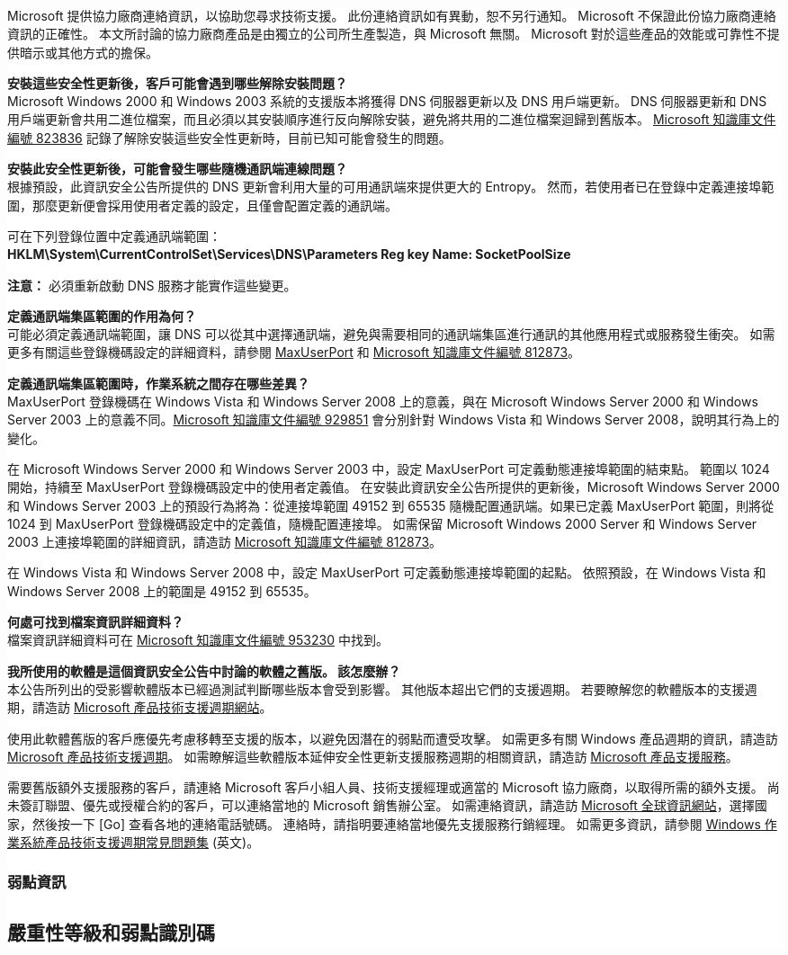 Microsoft 提供協力廠商連絡資訊，以協助您尋求技術支援。 此份連絡資訊如有異動，恕不另行通知。 Microsoft 不保證此份協力廠商連絡資訊的正確性。 本文所討論的協力廠商產品是由獨立的公司所生產製造，與 Microsoft 無關。 Microsoft 對於這些產品的效能或可靠性不提供暗示或其他方式的擔保。
  
**安裝這些安全性更新後，客戶可能會遇到哪些解除安裝問題？**  
Microsoft Windows 2000 和 Windows 2003 系統的支援版本將獲得 DNS 伺服器更新以及 DNS 用戶端更新。 DNS 伺服器更新和 DNS 用戶端更新會共用二進位檔案，而且必須以其安裝順序進行反向解除安裝，避免將共用的二進位檔案迴歸到舊版本。 [Microsoft 知識庫文件編號 823836](http://support.microsoft.com/kb/823836) 記錄了解除安裝這些安全性更新時，目前已知可能會發生的問題。
  
**安裝此安全性更新後，可能會發生哪些隨機通訊端連線問題？**  
根據預設，此資訊安全公告所提供的 DNS 更新會利用大量的可用通訊端來提供更大的 Entropy。 然而，若使用者已在登錄中定義連接埠範圍，那麼更新便會採用使用者定義的設定，且僅會配置定義的通訊端。
  
可在下列登錄位置中定義通訊端範圍：  
**HKLM\\System\\CurrentControlSet\\Services\\DNS\\Parameters Reg key Name: SocketPoolSize**  

**注意：** 必須重新啟動 DNS 服務才能實作這些變更。
  
**定義通訊端集區範圍的作用為何？**  
可能必須定義通訊端範圍，讓 DNS 可以從其中選擇通訊端，避免與需要相同的通訊端集區進行通訊的其他應用程式或服務發生衝突。 如需更多有關這些登錄機碼設定的詳細資料，請參閱 [MaxUserPort](http://www.microsoft.com/technet/prodtechnol/windows2000serv/reskit/regentry/58791.mspx?mfr=true) 和 [Microsoft 知識庫文件編號 812873](http://support.microsoft.com/kb/812873)。
  
**定義通訊端集區範圍時，作業系統之間存在哪些差異？**  
MaxUserPort 登錄機碼在 Windows Vista 和 Windows Server 2008 上的意義，與在 Microsoft Windows Server 2000 和 Windows Server 2003 上的意義不同。[Microsoft 知識庫文件編號 929851](http://support.microsoft.com/kb/929851) 會分別針對 Windows Vista 和 Windows Server 2008，說明其行為上的變化。
  
在 Microsoft Windows Server 2000 和 Windows Server 2003 中，設定 MaxUserPort 可定義動態連接埠範圍的結束點。 範圍以 1024 開始，持續至 MaxUserPort 登錄機碼設定中的使用者定義值。 在安裝此資訊安全公告所提供的更新後，Microsoft Windows Server 2000 和 Windows Server 2003 上的預設行為將為：從連接埠範圍 49152 到 65535 隨機配置通訊端。如果已定義 MaxUserPort 範圍，則將從 1024 到 MaxUserPort 登錄機碼設定中的定義值，隨機配置連接埠。 如需保留 Microsoft Windows 2000 Server 和 Windows Server 2003 上連接埠範圍的詳細資訊，請造訪 [Microsoft 知識庫文件編號 812873](http://support.microsoft.com/kb/812873)。
  
在 Windows Vista 和 Windows Server 2008 中，設定 MaxUserPort 可定義動態連接埠範圍的起點。 依照預設，在 Windows Vista 和 Windows Server 2008 上的範圍是 49152 到 65535。
  
**何處可找到檔案資訊詳細資料？**    
檔案資訊詳細資料可在 [Microsoft 知識庫文件編號 953230](http://support.microsoft.com/kb/953230) 中找到。
  
**我所使用的軟體是這個資訊安全公告中討論的軟體之舊版。 該怎麼辦？**    
本公告所列出的受影響軟體版本已經過測試判斷哪些版本會受到影響。 其他版本超出它們的支援週期。 若要瞭解您的軟體版本的支援週期，請造訪 [Microsoft 產品技術支援週期網站](http://go.microsoft.com/fwlink/?linkid=21742)。
  
使用此軟體舊版的客戶應優先考慮移轉至支援的版本，以避免因潛在的弱點而遭受攻擊。 如需更多有關 Windows 產品週期的資訊，請造訪 [Microsoft 產品技術支援週期](http://go.microsoft.com/fwlink/?linkid=21742)。 如需瞭解這些軟體版本延伸安全性更新支援服務週期的相關資訊，請造訪 [Microsoft 產品支援服務](http://go.microsoft.com/fwlink/?linkid=33328)。
  
需要舊版額外支援服務的客戶，請連絡 Microsoft 客戶小組人員、技術支援經理或適當的 Microsoft 協力廠商，以取得所需的額外支援。 尚未簽訂聯盟、優先或授權合約的客戶，可以連絡當地的 Microsoft 銷售辦公室。 如需連絡資訊，請造訪 [Microsoft 全球資訊網站](http://go.microsoft.com/fwlink/?linkid=33329)，選擇國家，然後按一下 \[Go\] 查看各地的連絡電話號碼。 連絡時，請指明要連絡當地優先支援服務行銷經理。 如需更多資訊，請參閱 [Windows 作業系統產品技術支援週期常見問題集](http://go.microsoft.com/fwlink/?linkid=33330) (英文)。
  
### 弱點資訊
  
嚴重性等級和弱點識別碼  
----------------------
  
 